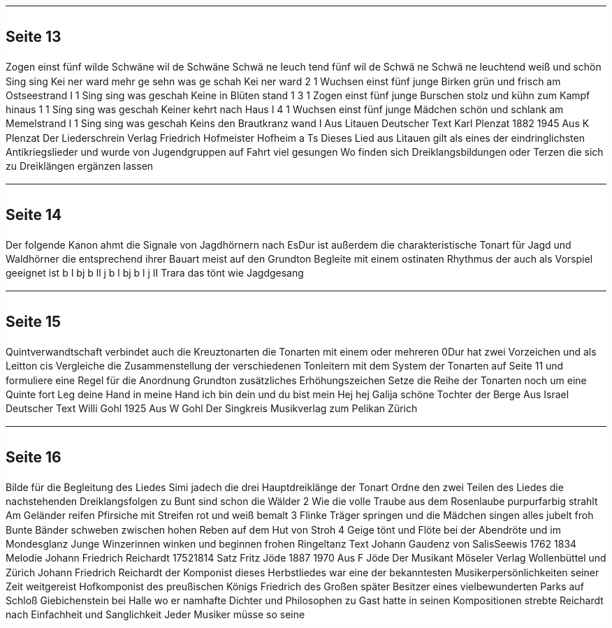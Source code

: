 ------------------------------------------------------------------------

## Seite 13

Zogen einst fünf wilde Schwäne wil de Schwäne Schwä ne Ieuch tend fünf
wil de Schwä ne Schwä ne leuchtend weiß und schön Sing sing Kei ner ward
mehr ge sehn was ge schah Kei ner ward 2 1 Wuchsen einst fünf junge
Birken grün und frisch am Ostseestrand I 1 Sing sing was geschah Keine
in Blüten stand 1 3 1 Zogen einst fünf junge Burschen stolz und kühn zum
Kampf hinaus 1 1 Sing sing was geschah Keiner kehrt nach Haus I 4 1
Wuchsen einst fünf junge Mädchen schön und schlank am Memelstrand I 1
Sing sing was geschah Keins den Brautkranz wand I Aus Litauen Deutscher
Text Karl Plenzat 1882 1945 Aus K Plenzat Der Liederschrein Verlag
Friedrich Hofmeister Hofheim a Ts Dieses Lied aus Litauen gilt als eines
der eindringlichsten Antikriegslieder und wurde von Jugendgruppen auf
Fahrt viel gesungen Wo finden sich Dreiklangsbildungen oder Terzen die
sich zu Dreiklängen ergänzen lassen

------------------------------------------------------------------------

## Seite 14

Der folgende Kanon ahmt die Signale von Jagdhörnern nach EsDur ist
außerdem die charakteristische Tonart für Jagd und Waldhörner die
entsprechend ihrer Bauart meist auf den Grundton Begleite mit einem
ostinaten Rhythmus der auch als Vorspiel geeignet ist b I bj b ll j b l
bj b l j II Trara das tönt wie Jagdgesang

------------------------------------------------------------------------

## Seite 15

Quintverwandtschaft verbindet auch die Kreuztonarten die Tonarten mit
einem oder mehreren 0Dur hat zwei Vorzeichen und als Leitton cis
Vergleiche die Zusammenstellung der verschiedenen Tonleitern mit dem
System der Tonarten auf Seite 11 und formuliere eine Regel für die
Anordnung Grundton zusätzliches Erhöhungszeichen Setze die Reihe der
Tonarten noch um eine Quinte fort Leg deine Hand in meine Hand ich bin
dein und du bist mein Hej hej Galija schöne Tochter der Berge Aus Israel
Deutscher Text Willi Gohl 1925 Aus W Gohl Der Singkreis Musikverlag zum
Pelikan Zürich

------------------------------------------------------------------------

## Seite 16

Bilde für die Begleitung des Liedes Simi jadech die drei Hauptdreiklänge
der Tonart Ordne den zwei Teilen des Liedes die nachstehenden
Dreiklangsfolgen zu Bunt sind schon die Wälder 2 Wie die volle Traube
aus dem Rosenlaube purpurfarbig strahlt Am Geländer reifen Pfirsiche mit
Streifen rot und weiß bemalt 3 Flinke Träger springen und die Mädchen
singen alles jubelt froh Bunte Bänder schweben zwischen hohen Reben auf
dem Hut von Stroh 4 Geige tönt und Flöte bei der Abendröte und im
Mondesglanz Junge Winzerinnen winken und beginnen frohen Ringeltanz Text
Johann Gaudenz von SalisSeewis 1762 1834 Melodie Johann Friedrich
Reichardt 17521814 Satz Fritz Jöde 1887 1970 Aus F Jöde Der Musikant
Möseler Verlag Wollenbüttel und Zürich Johann Friedrich Reichardt der
Komponist dieses Herbstliedes war eine der bekanntesten
Musikerpersönlichkeiten seiner Zeit weitgereist Hofkomponist des
preußischen Königs Friedrich des Großen später Besitzer eines
vielbewunderten Parks auf Schloß Giebichenstein bei Halle wo er namhafte
Dichter und Philosophen zu Gast hatte in seinen Kompositionen strebte
Reichardt nach Einfachheit und Sanglichkeit Jeder Musiker müsse so seine